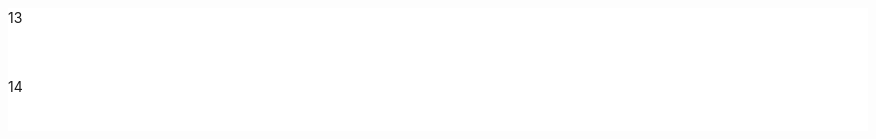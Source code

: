 <div>
<p><span class="font1">13</span></p>
</div><br clear="all">
<div>
<p><span class="font1">14</span></p>
</div><br clear="all">